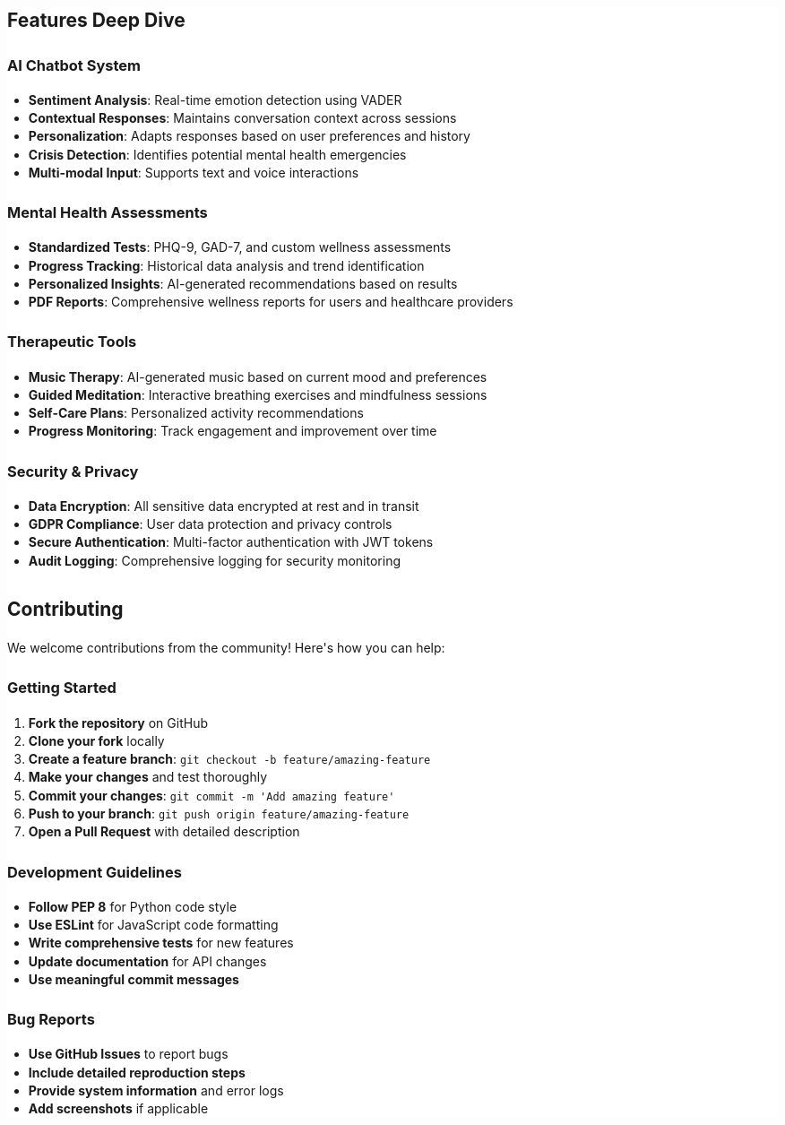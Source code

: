 ##  Features Deep Dive

###  **AI Chatbot System**
- **Sentiment Analysis**: Real-time emotion detection using VADER
- **Contextual Responses**: Maintains conversation context across sessions
- **Personalization**: Adapts responses based on user preferences and history
- **Crisis Detection**: Identifies potential mental health emergencies
- **Multi-modal Input**: Supports text and voice interactions

###  **Mental Health Assessments**
- **Standardized Tests**: PHQ-9, GAD-7, and custom wellness assessments
- **Progress Tracking**: Historical data analysis and trend identification
- **Personalized Insights**: AI-generated recommendations based on results
- **PDF Reports**: Comprehensive wellness reports for users and healthcare providers

###  **Therapeutic Tools**
- **Music Therapy**: AI-generated music based on current mood and preferences
- **Guided Meditation**: Interactive breathing exercises and mindfulness sessions
- **Self-Care Plans**: Personalized activity recommendations
- **Progress Monitoring**: Track engagement and improvement over time

###  **Security & Privacy**
- **Data Encryption**: All sensitive data encrypted at rest and in transit
- **GDPR Compliance**: User data protection and privacy controls
- **Secure Authentication**: Multi-factor authentication with JWT tokens
- **Audit Logging**: Comprehensive logging for security monitoring

##  Contributing

We welcome contributions from the community! Here's how you can help:

###  **Getting Started**
1. **Fork the repository** on GitHub
2. **Clone your fork** locally
3. **Create a feature branch**: `git checkout -b feature/amazing-feature`
4. **Make your changes** and test thoroughly
5. **Commit your changes**: `git commit -m 'Add amazing feature'`
6. **Push to your branch**: `git push origin feature/amazing-feature`
7. **Open a Pull Request** with detailed description

###  **Development Guidelines**
- **Follow PEP 8** for Python code style
- **Use ESLint** for JavaScript code formatting
- **Write comprehensive tests** for new features
- **Update documentation** for API changes
- **Use meaningful commit messages**

###  **Bug Reports**
- **Use GitHub Issues** to report bugs
- **Include detailed reproduction steps**
- **Provide system information** and error logs
- **Add screenshots** if applicable
